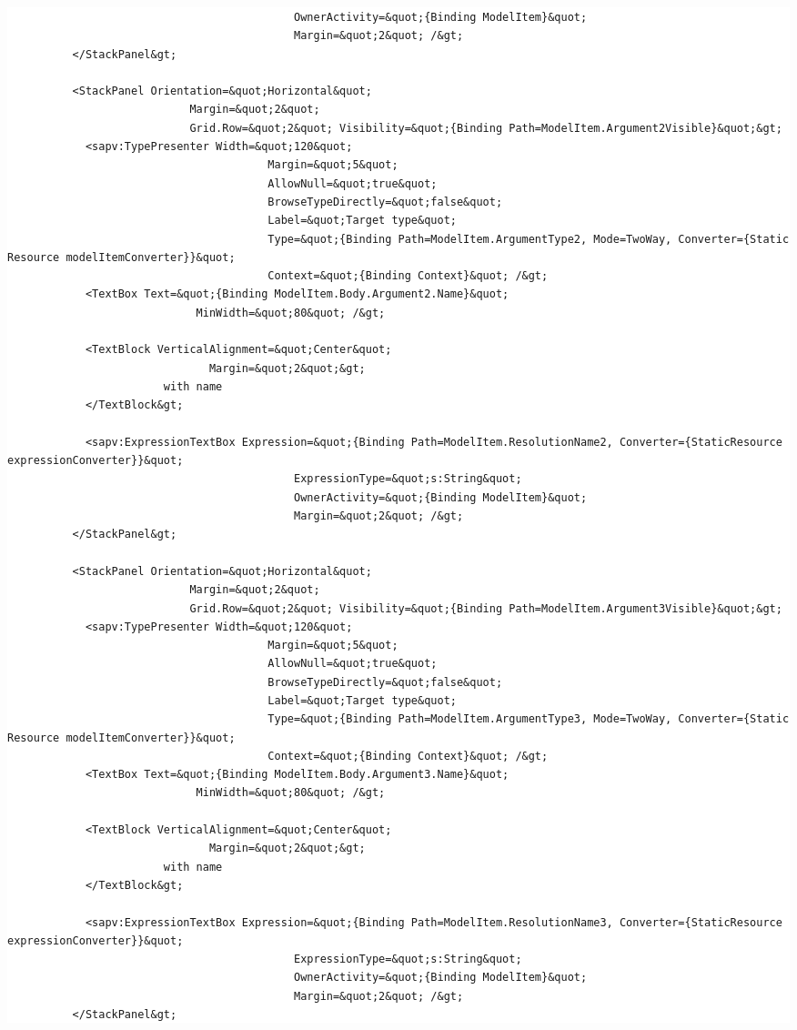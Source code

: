                                                 OwnerActivity=&quot;{Binding ModelItem}&quot;
                                                Margin=&quot;2&quot; /&gt;
              </StackPanel&gt;
    
              <StackPanel Orientation=&quot;Horizontal&quot;
                                Margin=&quot;2&quot;
                                Grid.Row=&quot;2&quot; Visibility=&quot;{Binding Path=ModelItem.Argument2Visible}&quot;&gt;
                <sapv:TypePresenter Width=&quot;120&quot;
                                            Margin=&quot;5&quot;
                                            AllowNull=&quot;true&quot;
                                            BrowseTypeDirectly=&quot;false&quot;
                                            Label=&quot;Target type&quot;
                                            Type=&quot;{Binding Path=ModelItem.ArgumentType2, Mode=TwoWay, Converter={StaticResource modelItemConverter}}&quot;
                                            Context=&quot;{Binding Context}&quot; /&gt;
                <TextBox Text=&quot;{Binding ModelItem.Body.Argument2.Name}&quot;
                                 MinWidth=&quot;80&quot; /&gt;
    
                <TextBlock VerticalAlignment=&quot;Center&quot;
                                   Margin=&quot;2&quot;&gt;
                            with name
                </TextBlock&gt;
    
                <sapv:ExpressionTextBox Expression=&quot;{Binding Path=ModelItem.ResolutionName2, Converter={StaticResource expressionConverter}}&quot;
                                                ExpressionType=&quot;s:String&quot;
                                                OwnerActivity=&quot;{Binding ModelItem}&quot;
                                                Margin=&quot;2&quot; /&gt;
              </StackPanel&gt;
    
              <StackPanel Orientation=&quot;Horizontal&quot;
                                Margin=&quot;2&quot;
                                Grid.Row=&quot;2&quot; Visibility=&quot;{Binding Path=ModelItem.Argument3Visible}&quot;&gt;
                <sapv:TypePresenter Width=&quot;120&quot;
                                            Margin=&quot;5&quot;
                                            AllowNull=&quot;true&quot;
                                            BrowseTypeDirectly=&quot;false&quot;
                                            Label=&quot;Target type&quot;
                                            Type=&quot;{Binding Path=ModelItem.ArgumentType3, Mode=TwoWay, Converter={StaticResource modelItemConverter}}&quot;
                                            Context=&quot;{Binding Context}&quot; /&gt;
                <TextBox Text=&quot;{Binding ModelItem.Body.Argument3.Name}&quot;
                                 MinWidth=&quot;80&quot; /&gt;
    
                <TextBlock VerticalAlignment=&quot;Center&quot;
                                   Margin=&quot;2&quot;&gt;
                            with name
                </TextBlock&gt;
    
                <sapv:ExpressionTextBox Expression=&quot;{Binding Path=ModelItem.ResolutionName3, Converter={StaticResource expressionConverter}}&quot;
                                                ExpressionType=&quot;s:String&quot;
                                                OwnerActivity=&quot;{Binding ModelItem}&quot;
                                                Margin=&quot;2&quot; /&gt;
              </StackPanel&gt;
    